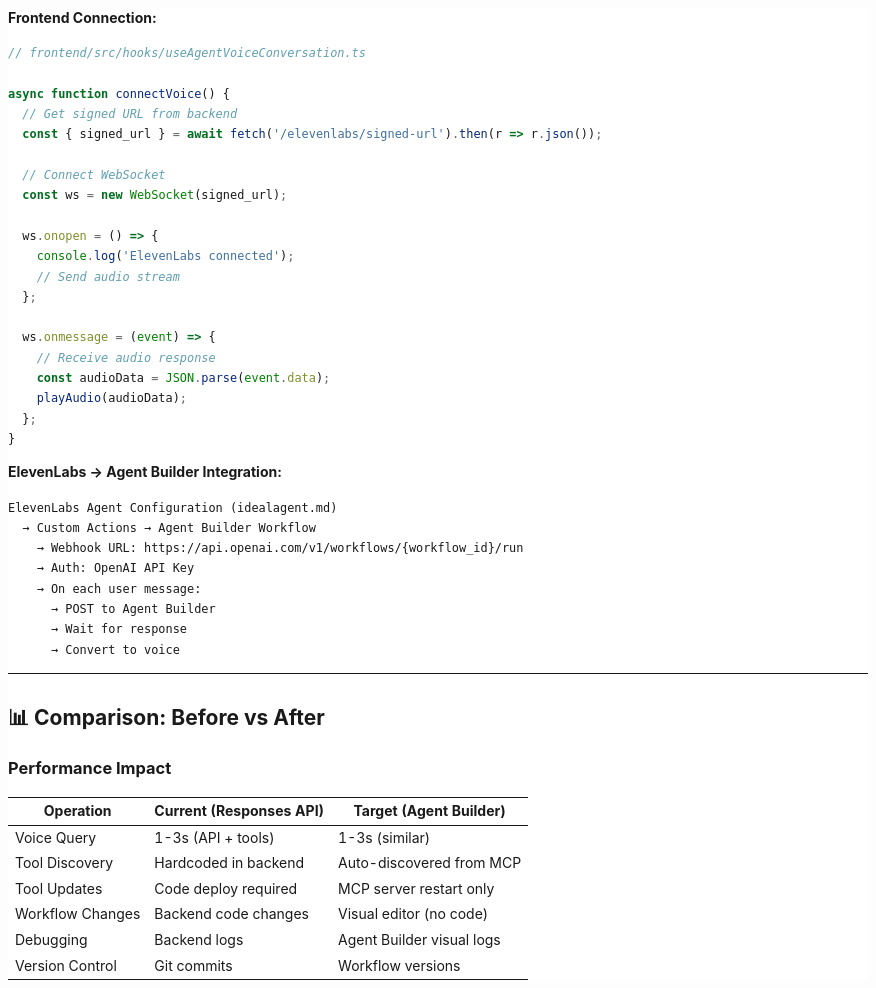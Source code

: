 **Frontend Connection:**
```typescript
// frontend/src/hooks/useAgentVoiceConversation.ts

async function connectVoice() {
  // Get signed URL from backend
  const { signed_url } = await fetch('/elevenlabs/signed-url').then(r => r.json());

  // Connect WebSocket
  const ws = new WebSocket(signed_url);

  ws.onopen = () => {
    console.log('ElevenLabs connected');
    // Send audio stream
  };

  ws.onmessage = (event) => {
    // Receive audio response
    const audioData = JSON.parse(event.data);
    playAudio(audioData);
  };
}
```

**ElevenLabs → Agent Builder Integration:**
```
ElevenLabs Agent Configuration (idealagent.md)
  → Custom Actions → Agent Builder Workflow
    → Webhook URL: https://api.openai.com/v1/workflows/{workflow_id}/run
    → Auth: OpenAI API Key
    → On each user message:
      → POST to Agent Builder
      → Wait for response
      → Convert to voice
```

---

## 📊 Comparison: Before vs After

### Performance Impact

| Operation | Current (Responses API) | Target (Agent Builder) |
|-----------|------------------------|------------------------|
| Voice Query | 1-3s (API + tools) | 1-3s (similar) |
| Tool Discovery | Hardcoded in backend | Auto-discovered from MCP |
| Tool Updates | Code deploy required | MCP server restart only |
| Workflow Changes | Backend code changes | Visual editor (no code) |
| Debugging | Backend logs | Agent Builder visual logs |
| Version Control | Git commits | Workflow versions |

